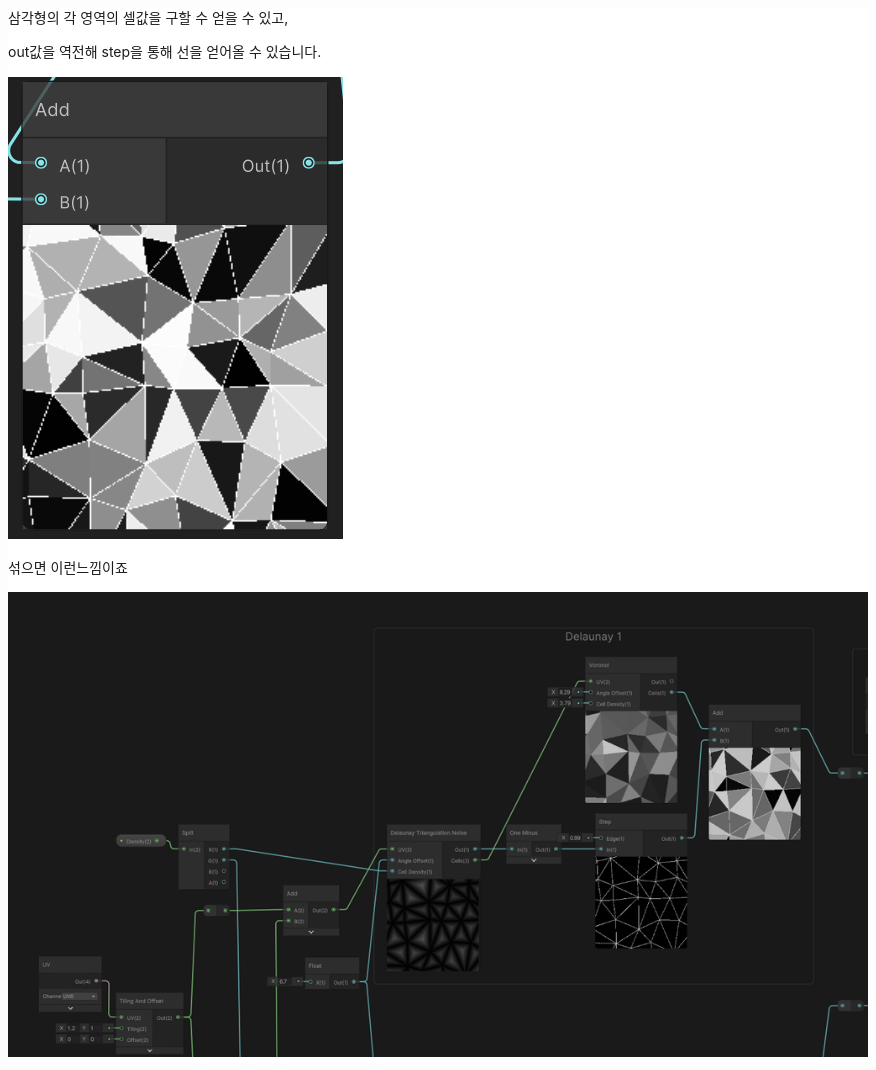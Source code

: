 삼각형의 각 영역의 셀값을 구할 수 얻을 수 있고, 

out값을 역전해 step을 통해 선을 얻어올 수 있습니다. 

![Untitled](/assets/Delaunay%20ShaderGraph%20ee9a291662f6473a9cca89e7178778e3/Untitled%202.png)

섞으면 이런느낌이죠

![Untitled](/assets/Delaunay%20ShaderGraph%20ee9a291662f6473a9cca89e7178778e3/Untitled%203.png)
